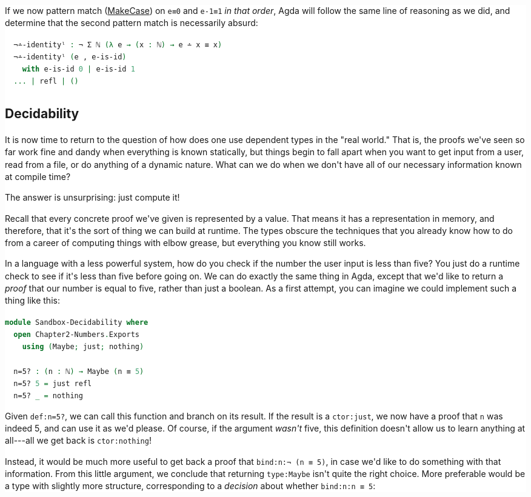If we now pattern match ([MakeCase](AgdaCmd)) on `e≡0` and `e-1≡1` *in that
order*, Agda will follow the same line of reasoning as we did, and determine
that the second pattern match is necessarily absurd:

```agda
  ¬∸-identityˡ : ¬ Σ ℕ (λ e → (x : ℕ) → e ∸ x ≡ x)
  ¬∸-identityˡ (e , e-is-id)
    with e-is-id 0 | e-is-id 1
  ... | refl | ()
```


## Decidability

It is now time to return to the question of how does one use dependent types in
the "real world." That is, the proofs we've seen so far work fine and dandy when
everything is known statically, but things begin to fall apart when you want to
get input from a user, read from a file, or do anything of a dynamic nature.
What can we do when we don't have all of our necessary information known at
compile time?

The answer is unsurprising: just compute it!

Recall that every concrete proof we've given is represented by a value. That
means it has a representation in memory, and therefore, that it's the sort of
thing we can build at runtime. The types obscure the techniques that you already
know how to do from a career of computing things with elbow grease, but
everything you know still works.

In a language with a less powerful system, how do you check if the number the
user input is less than five? You just do a runtime check to see if it's less
than five before going on. We can do exactly the same thing in Agda, except
that we'd like to return a *proof* that our number is equal to five, rather than
just a boolean. As a first attempt, you can imagine we could implement such a
thing like this:

```agda
module Sandbox-Decidability where
  open Chapter2-Numbers.Exports
    using (Maybe; just; nothing)

  n=5? : (n : ℕ) → Maybe (n ≡ 5)
  n=5? 5 = just refl
  n=5? _ = nothing
```

Given `def:n=5?`, we can call this function and branch on its result. If the result
is a `ctor:just`, we now have a proof that `n` was indeed 5, and can use it
as we'd please. Of course, if the argument *wasn't* five, this definition
doesn't allow us to learn anything at all---all we get back is `ctor:nothing`!

Instead, it would be much more useful to get back a proof that `bind:n:¬ (n ≡ 5)`,
in case we'd like to do something with that information. From this little
argument, we conclude that returning `type:Maybe` isn't quite the right choice.
More preferable would be a type with slightly more structure, corresponding to a
*decision* about whether `bind:n:n ≡ 5`:
